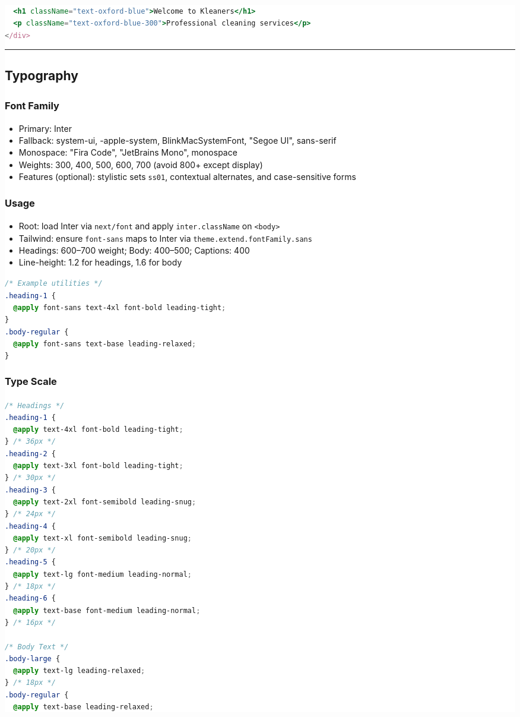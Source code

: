 ```jsx
  <h1 className="text-oxford-blue">Welcome to Kleaners</h1>
  <p className="text-oxford-blue-300">Professional cleaning services</p>
</div>
```

---

## Typography

### Font Family

- Primary: Inter
- Fallback: system-ui, -apple-system, BlinkMacSystemFont, "Segoe UI", sans-serif
- Monospace: "Fira Code", "JetBrains Mono", monospace
- Weights: 300, 400, 500, 600, 700 (avoid 800+ except display)
- Features (optional): stylistic sets `ss01`, contextual alternates, and
  case-sensitive forms

### Usage

- Root: load Inter via `next/font` and apply `inter.className` on `<body>`
- Tailwind: ensure `font-sans` maps to Inter via `theme.extend.fontFamily.sans`
- Headings: 600–700 weight; Body: 400–500; Captions: 400
- Line-height: 1.2 for headings, 1.6 for body

```css
/* Example utilities */
.heading-1 {
  @apply font-sans text-4xl font-bold leading-tight;
}
.body-regular {
  @apply font-sans text-base leading-relaxed;
}
```

### Type Scale

```css
/* Headings */
.heading-1 {
  @apply text-4xl font-bold leading-tight;
} /* 36px */
.heading-2 {
  @apply text-3xl font-bold leading-tight;
} /* 30px */
.heading-3 {
  @apply text-2xl font-semibold leading-snug;
} /* 24px */
.heading-4 {
  @apply text-xl font-semibold leading-snug;
} /* 20px */
.heading-5 {
  @apply text-lg font-medium leading-normal;
} /* 18px */
.heading-6 {
  @apply text-base font-medium leading-normal;
} /* 16px */

/* Body Text */
.body-large {
  @apply text-lg leading-relaxed;
} /* 18px */
.body-regular {
  @apply text-base leading-relaxed;
```